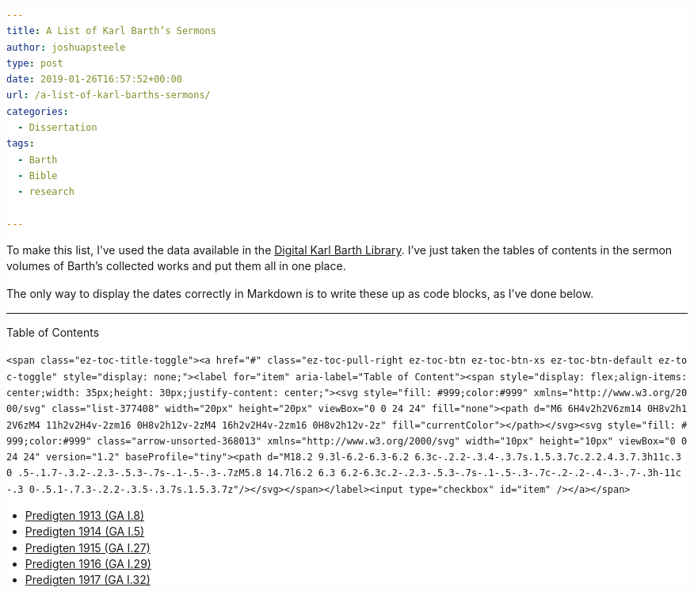 ```yaml
---
title: A List of Karl Barth’s Sermons
author: joshuapsteele
type: post
date: 2019-01-26T16:57:52+00:00
url: /a-list-of-karl-barths-sermons/
categories:
  - Dissertation
tags:
  - Barth
  - Bible
  - research

---
```

To make this list, I&#8217;ve used the data available in the [Digital Karl Barth Library][1]. I&#8217;ve just taken the tables of contents in the sermon volumes of Barth&#8217;s collected works and put them all in one place.

The only way to display the dates correctly in Markdown is to write these up as code blocks, as I&#8217;ve done below.

* * *

<div id="ez-toc-container" class="ez-toc-v2_0_37 counter-hierarchy ez-toc-counter ez-toc-grey ez-toc-container-direction">
  <div class="ez-toc-title-container">
    <p class="ez-toc-title">
      Table of Contents
    </p>
    
    <span class="ez-toc-title-toggle"><a href="#" class="ez-toc-pull-right ez-toc-btn ez-toc-btn-xs ez-toc-btn-default ez-toc-toggle" style="display: none;"><label for="item" aria-label="Table of Content"><span style="display: flex;align-items: center;width: 35px;height: 30px;justify-content: center;"><svg style="fill: #999;color:#999" xmlns="http://www.w3.org/2000/svg" class="list-377408" width="20px" height="20px" viewBox="0 0 24 24" fill="none"><path d="M6 6H4v2h2V6zm14 0H8v2h12V6zM4 11h2v2H4v-2zm16 0H8v2h12v-2zM4 16h2v2H4v-2zm16 0H8v2h12v-2z" fill="currentColor"></path></svg><svg style="fill: #999;color:#999" class="arrow-unsorted-368013" xmlns="http://www.w3.org/2000/svg" width="10px" height="10px" viewBox="0 0 24 24" version="1.2" baseProfile="tiny"><path d="M18.2 9.3l-6.2-6.3-6.2 6.3c-.2.2-.3.4-.3.7s.1.5.3.7c.2.2.4.3.7.3h11c.3 0 .5-.1.7-.3.2-.2.3-.5.3-.7s-.1-.5-.3-.7zM5.8 14.7l6.2 6.3 6.2-6.3c.2-.2.3-.5.3-.7s-.1-.5-.3-.7c-.2-.2-.4-.3-.7-.3h-11c-.3 0-.5.1-.7.3-.2.2-.3.5-.3.7s.1.5.3.7z"/></svg></span></label><input type="checkbox" id="item" /></a></span>
  </div><nav>
  
  <ul class='ez-toc-list ez-toc-list-level-1' >
    <li class='ez-toc-page-1 ez-toc-heading-level-2'>
      <a class="ez-toc-link ez-toc-heading-1" href="https://joshuapsteele.com/a-list-of-karl-barths-sermons/#Predigten_1913_GA_I8" title="Predigten 1913 (GA I.8)">Predigten 1913 (GA I.8)</a>
    </li>
    <li class='ez-toc-page-1 ez-toc-heading-level-2'>
      <a class="ez-toc-link ez-toc-heading-2" href="https://joshuapsteele.com/a-list-of-karl-barths-sermons/#Predigten_1914_GA_I5" title="Predigten 1914 (GA I.5)">Predigten 1914 (GA I.5)</a>
    </li>
    <li class='ez-toc-page-1 ez-toc-heading-level-2'>
      <a class="ez-toc-link ez-toc-heading-3" href="https://joshuapsteele.com/a-list-of-karl-barths-sermons/#Predigten_1915_GA_I27" title="Predigten 1915 (GA I.27)">Predigten 1915 (GA I.27)</a>
    </li>
    <li class='ez-toc-page-1 ez-toc-heading-level-2'>
      <a class="ez-toc-link ez-toc-heading-4" href="https://joshuapsteele.com/a-list-of-karl-barths-sermons/#Predigten_1916_GA_I29" title="Predigten 1916 (GA I.29)">Predigten 1916 (GA I.29)</a>
    </li>
    <li class='ez-toc-page-1 ez-toc-heading-level-2'>
      <a class="ez-toc-link ez-toc-heading-5" href="https://joshuapsteele.com/a-list-of-karl-barths-sermons/#Predigten_1917_GA_I32" title="Predigten 1917 (GA I.32)">Predigten 1917 (GA I.32)</a>
    </li>

 [1]: https://dkbl.alexanderstreet.com/